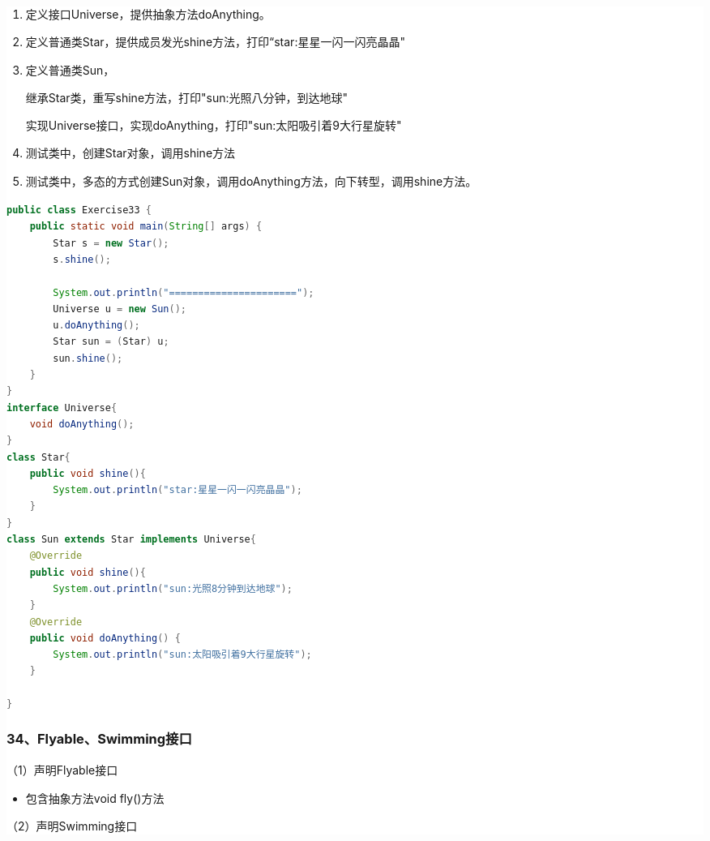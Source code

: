 1. 定义接口Universe，提供抽象方法doAnything。

2. 定义普通类Star，提供成员发光shine方法，打印“star:星星一闪一闪亮晶晶"

3. 定义普通类Sun，

   继承Star类，重写shine方法，打印"sun:光照八分钟，到达地球"

   实现Universe接口，实现doAnything，打印"sun:太阳吸引着9大行星旋转"

4. 测试类中，创建Star对象，调用shine方法

5. 测试类中，多态的方式创建Sun对象，调用doAnything方法，向下转型，调用shine方法。

```java
public class Exercise33 {
	public static void main(String[] args) {
		Star s = new Star();
		s.shine();
		
		System.out.println("======================");
		Universe u = new Sun();
		u.doAnything();
		Star sun = (Star) u;
		sun.shine();
	}
}
interface Universe{
	void doAnything();
}
class Star{
	public void shine(){
		System.out.println("star:星星一闪一闪亮晶晶");
	}
}
class Sun extends Star implements Universe{
	@Override
	public void shine(){
		System.out.println("sun:光照8分钟到达地球");
	}
	@Override
	public void doAnything() {
		System.out.println("sun:太阳吸引着9大行星旋转");
	}
	
}
```

### 34、Flyable、Swimming接口

（1）声明Flyable接口

- 包含抽象方法void fly()方法

（2）声明Swimming接口
